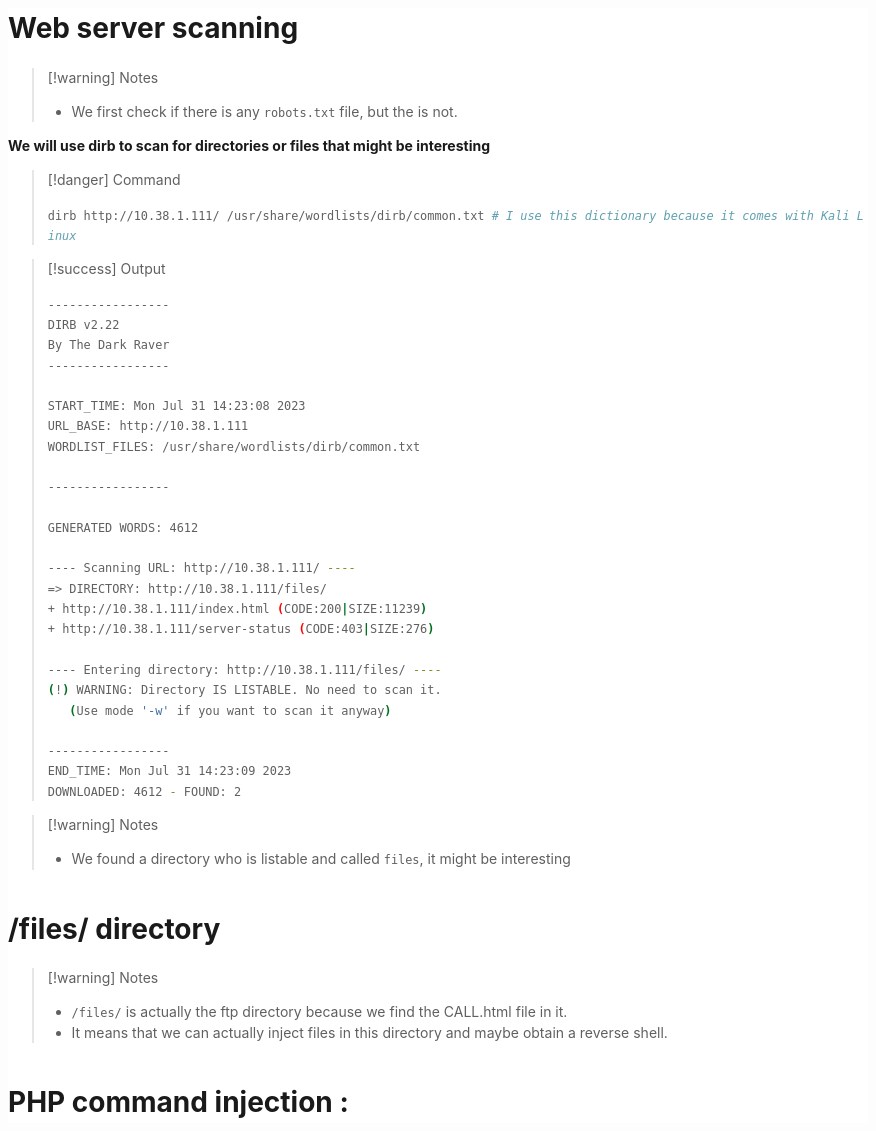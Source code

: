 
# Web server scanning

>[!warning] Notes
>- We first check if there is any `robots.txt` file, but the is not.

**We will use dirb to scan for directories or files that might be interesting**

>[!danger] Command
>```bash
>dirb http://10.38.1.111/ /usr/share/wordlists/dirb/common.txt # I use this dictionary because it comes with Kali Linux

>[!success] Output
>```bash
>-----------------
>DIRB v2.22    
>By The Dark Raver
>-----------------
>
>START_TIME: Mon Jul 31 14:23:08 2023
>URL_BASE: http://10.38.1.111
>WORDLIST_FILES: /usr/share/wordlists/dirb/common.txt
>
>-----------------
>
>GENERATED WORDS: 4612                                                          
>
>---- Scanning URL: http://10.38.1.111/ ----
>=> DIRECTORY: http://10.38.1.111/files/                                                                           
>+ http://10.38.1.111/index.html (CODE:200|SIZE:11239)                                                              
>+ http://10.38.1.111/server-status (CODE:403|SIZE:276)                                                             
   >                                                                                                                
>---- Entering directory: http://10.38.1.111/files/ ----
>(!) WARNING: Directory IS LISTABLE. No need to scan it.                        
>    (Use mode '-w' if you want to scan it anyway)
>                                                                              
>-----------------
>END_TIME: Mon Jul 31 14:23:09 2023
>DOWNLOADED: 4612 - FOUND: 2

>[!warning] Notes
>- We found a directory who is listable and called `files`, it might be interesting


# /files/ directory 

>[!warning] Notes
>- `/files/` is actually the ftp directory because we find the CALL.html file in it.
>- It means that we can actually inject files in this directory and maybe obtain a reverse shell.


# PHP command injection :
